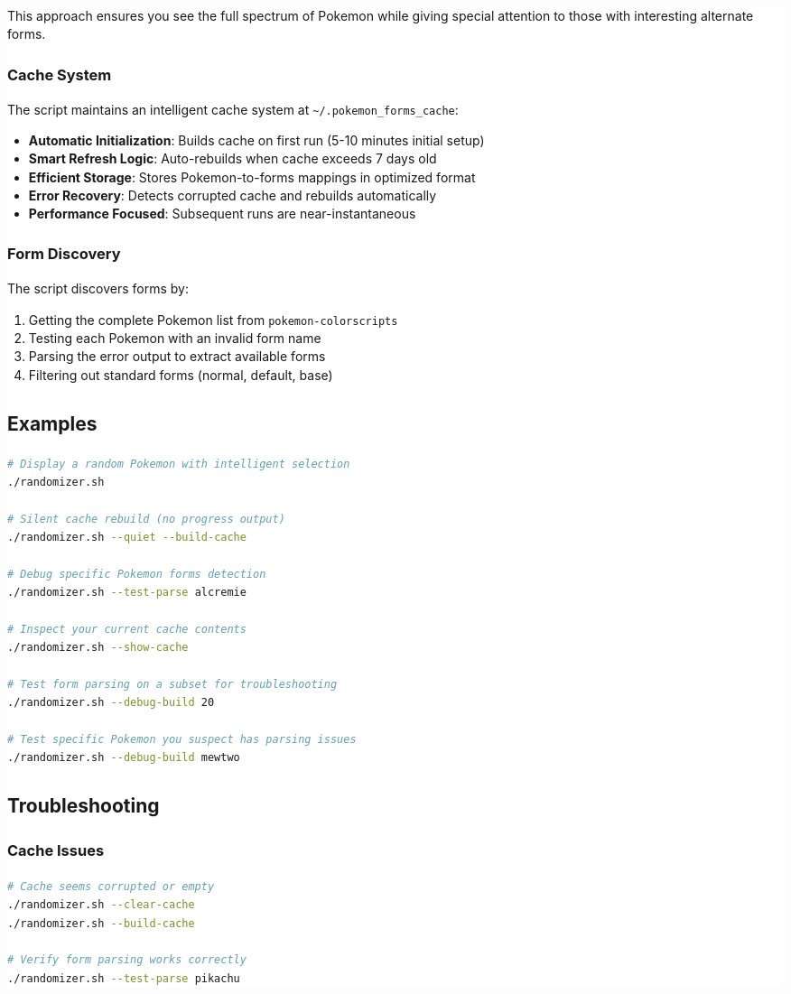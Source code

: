 This approach ensures you see the full spectrum of Pokemon while giving special attention to those with interesting alternate forms.

### Cache System

The script maintains an intelligent cache system at `~/.pokemon_forms_cache`:

- **Automatic Initialization**: Builds cache on first run (5-10 minutes initial setup)
- **Smart Refresh Logic**: Auto-rebuilds when cache exceeds 7 days old
- **Efficient Storage**: Stores Pokemon-to-forms mappings in optimized format
- **Error Recovery**: Detects corrupted cache and rebuilds automatically
- **Performance Focused**: Subsequent runs are near-instantaneous

### Form Discovery

The script discovers forms by:
1. Getting the complete Pokemon list from `pokemon-colorscripts`
2. Testing each Pokemon with an invalid form name
3. Parsing the error output to extract available forms
4. Filtering out standard forms (normal, default, base)

## Examples

```bash
# Display a random Pokemon with intelligent selection
./randomizer.sh

# Silent cache rebuild (no progress output)
./randomizer.sh --quiet --build-cache

# Debug specific Pokemon forms detection
./randomizer.sh --test-parse alcremie

# Inspect your current cache contents
./randomizer.sh --show-cache

# Test form parsing on a subset for troubleshooting
./randomizer.sh --debug-build 20

# Test specific Pokemon you suspect has parsing issues
./randomizer.sh --debug-build mewtwo
```

## Troubleshooting

### Cache Issues

```bash
# Cache seems corrupted or empty
./randomizer.sh --clear-cache
./randomizer.sh --build-cache

# Verify form parsing works correctly
./randomizer.sh --test-parse pikachu
```
